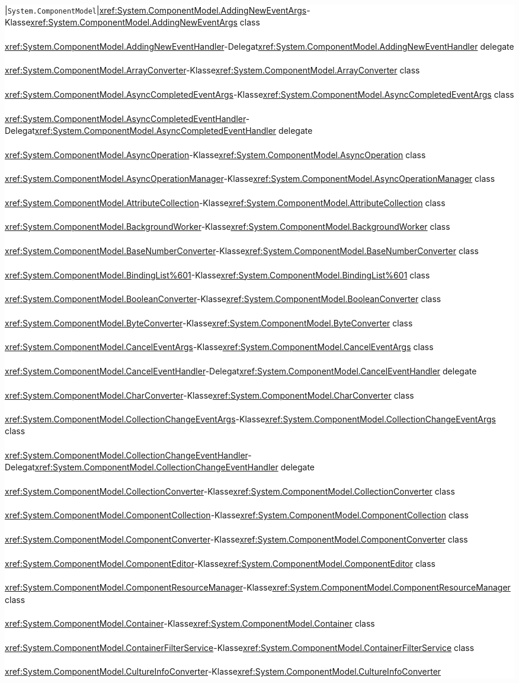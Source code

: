 |`System.ComponentModel`|<span data-ttu-id="34d3f-137"><xref:System.ComponentModel.AddingNewEventArgs>-Klasse</span><span class="sxs-lookup"><span data-stu-id="34d3f-137"><xref:System.ComponentModel.AddingNewEventArgs> class</span></span><br /><br /> <span data-ttu-id="34d3f-138"><xref:System.ComponentModel.AddingNewEventHandler>-Delegat</span><span class="sxs-lookup"><span data-stu-id="34d3f-138"><xref:System.ComponentModel.AddingNewEventHandler> delegate</span></span><br /><br /> <span data-ttu-id="34d3f-139"><xref:System.ComponentModel.ArrayConverter>-Klasse</span><span class="sxs-lookup"><span data-stu-id="34d3f-139"><xref:System.ComponentModel.ArrayConverter> class</span></span><br /><br /> <span data-ttu-id="34d3f-140"><xref:System.ComponentModel.AsyncCompletedEventArgs>-Klasse</span><span class="sxs-lookup"><span data-stu-id="34d3f-140"><xref:System.ComponentModel.AsyncCompletedEventArgs> class</span></span><br /><br /> <span data-ttu-id="34d3f-141"><xref:System.ComponentModel.AsyncCompletedEventHandler>-Delegat</span><span class="sxs-lookup"><span data-stu-id="34d3f-141"><xref:System.ComponentModel.AsyncCompletedEventHandler> delegate</span></span><br /><br /> <span data-ttu-id="34d3f-142"><xref:System.ComponentModel.AsyncOperation>-Klasse</span><span class="sxs-lookup"><span data-stu-id="34d3f-142"><xref:System.ComponentModel.AsyncOperation> class</span></span><br /><br /> <span data-ttu-id="34d3f-143"><xref:System.ComponentModel.AsyncOperationManager>-Klasse</span><span class="sxs-lookup"><span data-stu-id="34d3f-143"><xref:System.ComponentModel.AsyncOperationManager> class</span></span><br /><br /> <span data-ttu-id="34d3f-144"><xref:System.ComponentModel.AttributeCollection>-Klasse</span><span class="sxs-lookup"><span data-stu-id="34d3f-144"><xref:System.ComponentModel.AttributeCollection> class</span></span><br /><br /> <span data-ttu-id="34d3f-145"><xref:System.ComponentModel.BackgroundWorker>-Klasse</span><span class="sxs-lookup"><span data-stu-id="34d3f-145"><xref:System.ComponentModel.BackgroundWorker> class</span></span><br /><br /> <span data-ttu-id="34d3f-146"><xref:System.ComponentModel.BaseNumberConverter>-Klasse</span><span class="sxs-lookup"><span data-stu-id="34d3f-146"><xref:System.ComponentModel.BaseNumberConverter> class</span></span><br /><br /> <span data-ttu-id="34d3f-147"><xref:System.ComponentModel.BindingList%601>-Klasse</span><span class="sxs-lookup"><span data-stu-id="34d3f-147"><xref:System.ComponentModel.BindingList%601> class</span></span><br /><br /> <span data-ttu-id="34d3f-148"><xref:System.ComponentModel.BooleanConverter>-Klasse</span><span class="sxs-lookup"><span data-stu-id="34d3f-148"><xref:System.ComponentModel.BooleanConverter> class</span></span><br /><br /> <span data-ttu-id="34d3f-149"><xref:System.ComponentModel.ByteConverter>-Klasse</span><span class="sxs-lookup"><span data-stu-id="34d3f-149"><xref:System.ComponentModel.ByteConverter> class</span></span><br /><br /> <span data-ttu-id="34d3f-150"><xref:System.ComponentModel.CancelEventArgs>-Klasse</span><span class="sxs-lookup"><span data-stu-id="34d3f-150"><xref:System.ComponentModel.CancelEventArgs> class</span></span><br /><br /> <span data-ttu-id="34d3f-151"><xref:System.ComponentModel.CancelEventHandler>-Delegat</span><span class="sxs-lookup"><span data-stu-id="34d3f-151"><xref:System.ComponentModel.CancelEventHandler> delegate</span></span><br /><br /> <span data-ttu-id="34d3f-152"><xref:System.ComponentModel.CharConverter>-Klasse</span><span class="sxs-lookup"><span data-stu-id="34d3f-152"><xref:System.ComponentModel.CharConverter> class</span></span><br /><br /> <span data-ttu-id="34d3f-153"><xref:System.ComponentModel.CollectionChangeEventArgs>-Klasse</span><span class="sxs-lookup"><span data-stu-id="34d3f-153"><xref:System.ComponentModel.CollectionChangeEventArgs> class</span></span><br /><br /> <span data-ttu-id="34d3f-154"><xref:System.ComponentModel.CollectionChangeEventHandler>-Delegat</span><span class="sxs-lookup"><span data-stu-id="34d3f-154"><xref:System.ComponentModel.CollectionChangeEventHandler> delegate</span></span><br /><br /> <span data-ttu-id="34d3f-155"><xref:System.ComponentModel.CollectionConverter>-Klasse</span><span class="sxs-lookup"><span data-stu-id="34d3f-155"><xref:System.ComponentModel.CollectionConverter> class</span></span><br /><br /> <span data-ttu-id="34d3f-156"><xref:System.ComponentModel.ComponentCollection>-Klasse</span><span class="sxs-lookup"><span data-stu-id="34d3f-156"><xref:System.ComponentModel.ComponentCollection> class</span></span><br /><br /> <span data-ttu-id="34d3f-157"><xref:System.ComponentModel.ComponentConverter>-Klasse</span><span class="sxs-lookup"><span data-stu-id="34d3f-157"><xref:System.ComponentModel.ComponentConverter> class</span></span><br /><br /> <span data-ttu-id="34d3f-158"><xref:System.ComponentModel.ComponentEditor>-Klasse</span><span class="sxs-lookup"><span data-stu-id="34d3f-158"><xref:System.ComponentModel.ComponentEditor> class</span></span><br /><br /> <span data-ttu-id="34d3f-159"><xref:System.ComponentModel.ComponentResourceManager>-Klasse</span><span class="sxs-lookup"><span data-stu-id="34d3f-159"><xref:System.ComponentModel.ComponentResourceManager> class</span></span><br /><br /> <span data-ttu-id="34d3f-160"><xref:System.ComponentModel.Container>-Klasse</span><span class="sxs-lookup"><span data-stu-id="34d3f-160"><xref:System.ComponentModel.Container> class</span></span><br /><br /> <span data-ttu-id="34d3f-161"><xref:System.ComponentModel.ContainerFilterService>-Klasse</span><span class="sxs-lookup"><span data-stu-id="34d3f-161"><xref:System.ComponentModel.ContainerFilterService> class</span></span><br /><br /> <span data-ttu-id="34d3f-162"><xref:System.ComponentModel.CultureInfoConverter>-Klasse</span><span class="sxs-lookup"><span data-stu-id="34d3f-162"><xref:System.ComponentModel.CultureInfoConverter>